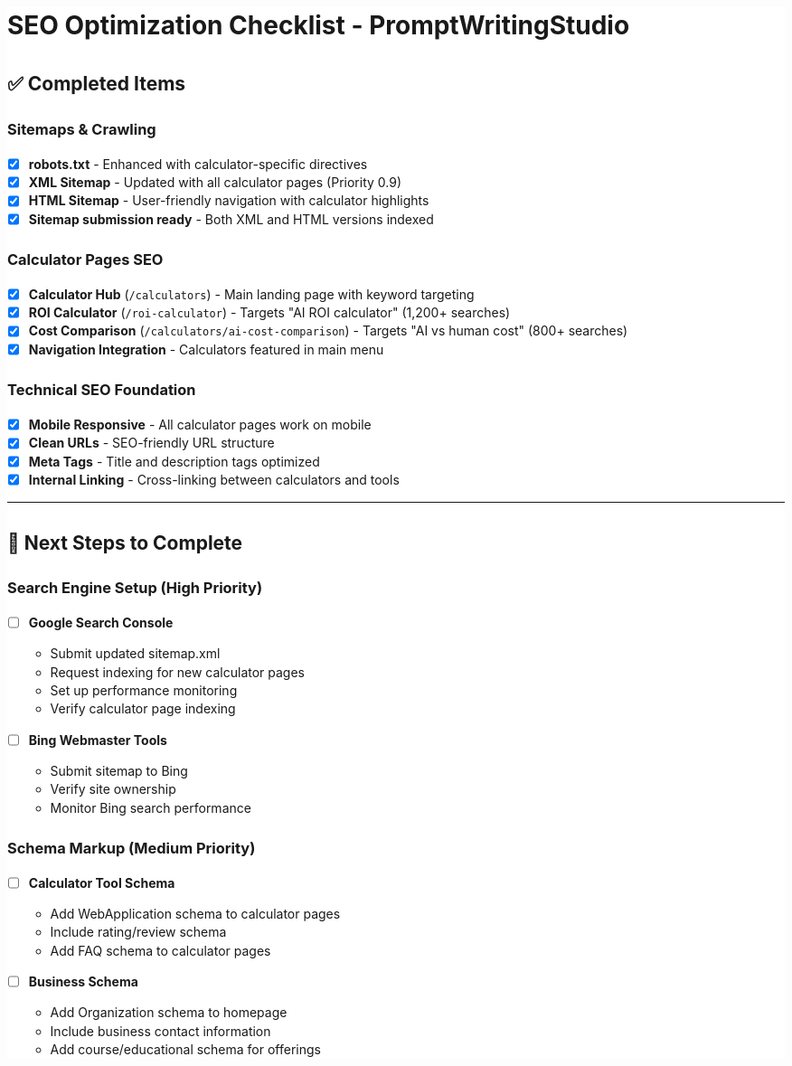 # SEO Optimization Checklist - PromptWritingStudio

## ✅ **Completed Items**

### **Sitemaps & Crawling**
- [x] **robots.txt** - Enhanced with calculator-specific directives
- [x] **XML Sitemap** - Updated with all calculator pages (Priority 0.9)
- [x] **HTML Sitemap** - User-friendly navigation with calculator highlights
- [x] **Sitemap submission ready** - Both XML and HTML versions indexed

### **Calculator Pages SEO**
- [x] **Calculator Hub** (`/calculators`) - Main landing page with keyword targeting
- [x] **ROI Calculator** (`/roi-calculator`) - Targets "AI ROI calculator" (1,200+ searches)
- [x] **Cost Comparison** (`/calculators/ai-cost-comparison`) - Targets "AI vs human cost" (800+ searches)
- [x] **Navigation Integration** - Calculators featured in main menu

### **Technical SEO Foundation**
- [x] **Mobile Responsive** - All calculator pages work on mobile
- [x] **Clean URLs** - SEO-friendly URL structure
- [x] **Meta Tags** - Title and description tags optimized
- [x] **Internal Linking** - Cross-linking between calculators and tools

---

## 🔄 **Next Steps to Complete**

### **Search Engine Setup** (High Priority)
- [ ] **Google Search Console**
  - Submit updated sitemap.xml
  - Request indexing for new calculator pages
  - Set up performance monitoring
  - Verify calculator page indexing

- [ ] **Bing Webmaster Tools**
  - Submit sitemap to Bing
  - Verify site ownership
  - Monitor Bing search performance

### **Schema Markup** (Medium Priority)
- [ ] **Calculator Tool Schema**
  - Add WebApplication schema to calculator pages
  - Include rating/review schema
  - Add FAQ schema to calculator pages

- [ ] **Business Schema**
  - Add Organization schema to homepage
  - Include business contact information
  - Add course/educational schema for offerings

